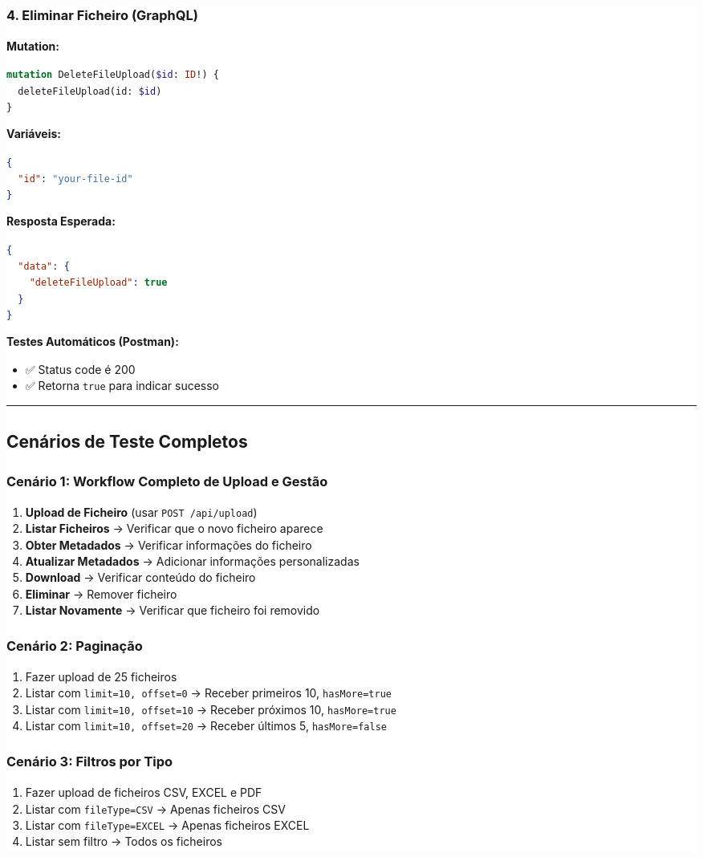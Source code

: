 
### 4. Eliminar Ficheiro (GraphQL)

**Mutation:**
```graphql
mutation DeleteFileUpload($id: ID!) {
  deleteFileUpload(id: $id)
}
```

**Variáveis:**
```json
{
  "id": "your-file-id"
}
```

**Resposta Esperada:**
```json
{
  "data": {
    "deleteFileUpload": true
  }
}
```

**Testes Automáticos (Postman):**
- ✅ Status code é 200
- ✅ Retorna `true` para indicar sucesso

---

## Cenários de Teste Completos

### Cenário 1: Workflow Completo de Upload e Gestão

1. **Upload de Ficheiro** (usar `POST /api/upload`)
2. **Listar Ficheiros** → Verificar que o novo ficheiro aparece
3. **Obter Metadados** → Verificar informações do ficheiro
4. **Atualizar Metadados** → Adicionar informações personalizadas
5. **Download** → Verificar conteúdo do ficheiro
6. **Eliminar** → Remover ficheiro
7. **Listar Novamente** → Verificar que ficheiro foi removido

### Cenário 2: Paginação

1. Fazer upload de 25 ficheiros
2. Listar com `limit=10, offset=0` → Receber primeiros 10, `hasMore=true`
3. Listar com `limit=10, offset=10` → Receber próximos 10, `hasMore=true`
4. Listar com `limit=10, offset=20` → Receber últimos 5, `hasMore=false`

### Cenário 3: Filtros por Tipo

1. Fazer upload de ficheiros CSV, EXCEL e PDF
2. Listar com `fileType=CSV` → Apenas ficheiros CSV
3. Listar com `fileType=EXCEL` → Apenas ficheiros EXCEL
4. Listar sem filtro → Todos os ficheiros
